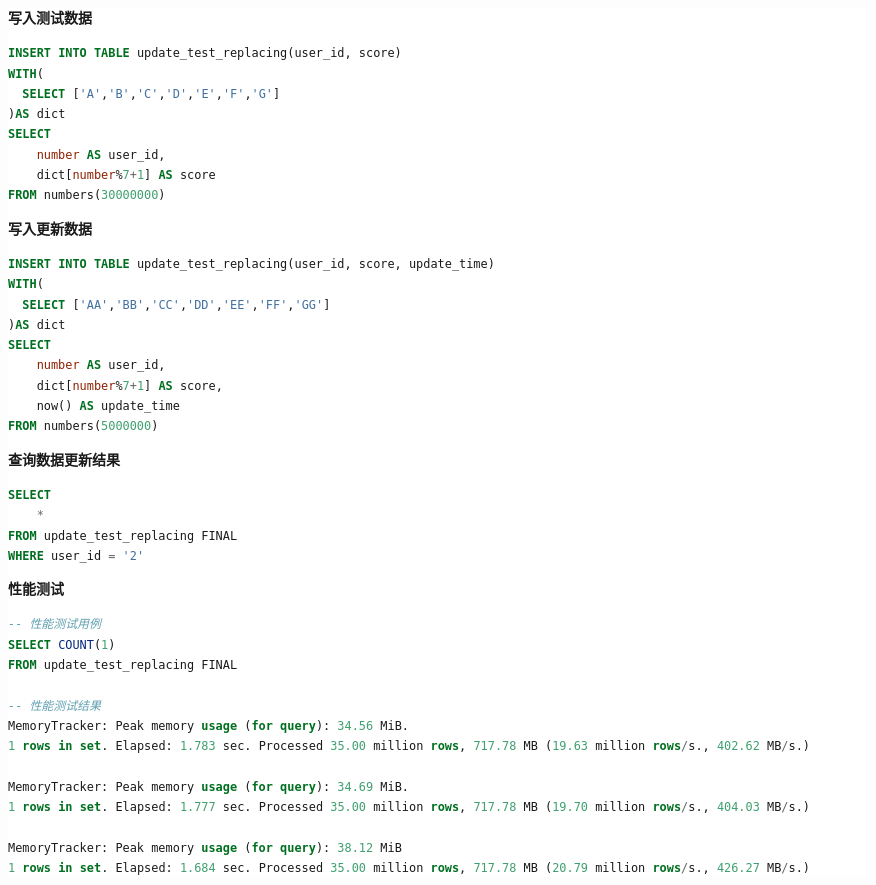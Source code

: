 **写入测试数据**

```sql
INSERT INTO TABLE update_test_replacing(user_id, score)
WITH(
  SELECT ['A','B','C','D','E','F','G']
)AS dict
SELECT
    number AS user_id,
    dict[number%7+1] AS score
FROM numbers(30000000)
```

**写入更新数据**

```sql
INSERT INTO TABLE update_test_replacing(user_id, score, update_time)
WITH(
  SELECT ['AA','BB','CC','DD','EE','FF','GG']
)AS dict
SELECT
    number AS user_id,
    dict[number%7+1] AS score,
    now() AS update_time
FROM numbers(5000000)
```

**查询数据更新结果**

```sql
SELECT
	*
FROM update_test_replacing FINAL
WHERE user_id = '2'
```

**性能测试**

```sql
-- 性能测试用例
SELECT COUNT(1)
FROM update_test_replacing FINAL

-- 性能测试结果
MemoryTracker: Peak memory usage (for query): 34.56 MiB.
1 rows in set. Elapsed: 1.783 sec. Processed 35.00 million rows, 717.78 MB (19.63 million rows/s., 402.62 MB/s.)

MemoryTracker: Peak memory usage (for query): 34.69 MiB.
1 rows in set. Elapsed: 1.777 sec. Processed 35.00 million rows, 717.78 MB (19.70 million rows/s., 404.03 MB/s.)

MemoryTracker: Peak memory usage (for query): 38.12 MiB
1 rows in set. Elapsed: 1.684 sec. Processed 35.00 million rows, 717.78 MB (20.79 million rows/s., 426.27 MB/s.)
```
